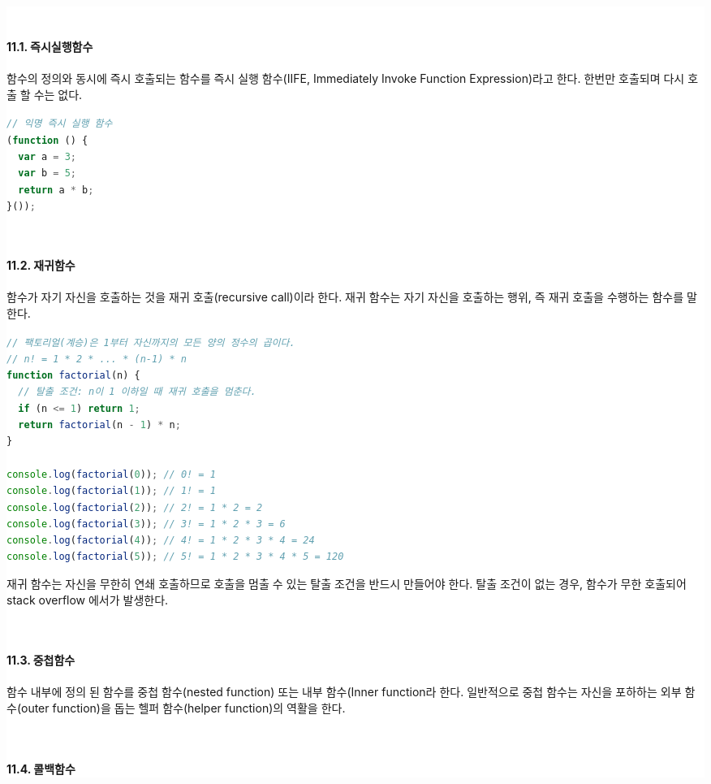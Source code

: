 <br>

#### 11.1. 즉시실행함수

함수의 정의와 동시에 즉시 호출되는 함수를 즉시 실행 함수(IIFE, Immediately Invoke Function Expression)라고 한다. 한번만 호출되며 다시 호출 할 수는 없다.

~~~javascript
// 익명 즉시 실행 함수
(function () {
  var a = 3;
  var b = 5;
  return a * b;
}());
~~~



<br>

#### 11.2. 재귀함수

함수가 자기 자신을 호출하는 것을 재귀 호출(recursive call)이라 한다. 재귀 함수는 자기 자신을 호출하는 행위, 즉 재귀 호출을 수행하는 함수를 말한다.

~~~javascript
// 팩토리얼(계승)은 1부터 자신까지의 모든 양의 정수의 곱이다.
// n! = 1 * 2 * ... * (n-1) * n
function factorial(n) {
  // 탈출 조건: n이 1 이하일 때 재귀 호출을 멈춘다.
  if (n <= 1) return 1;
  return factorial(n - 1) * n;
}

console.log(factorial(0)); // 0! = 1
console.log(factorial(1)); // 1! = 1
console.log(factorial(2)); // 2! = 1 * 2 = 2
console.log(factorial(3)); // 3! = 1 * 2 * 3 = 6
console.log(factorial(4)); // 4! = 1 * 2 * 3 * 4 = 24
console.log(factorial(5)); // 5! = 1 * 2 * 3 * 4 * 5 = 120
~~~

재귀 함수는 자신을 무한히 연쇄 호출하므로 호출을 멈출 수 있는 탈출 조건을 반드시 만들어야 한다. 탈출 조건이 없는 경우, 함수가 무한 호출되어 stack overflow 에서가 발생한다.

<br>

#### 11.3. 중첩함수

함수 내부에 정의 된 함수를 중첩 함수(nested function) 또는 내부 함수(Inner function라 한다. 일반적으로 중첩 함수는 자신을 포하하는 외부 함수(outer function)을 돕는 헬퍼 함수(helper function)의 역활을 한다. 

<br>

#### 11.4. 콜백함수

